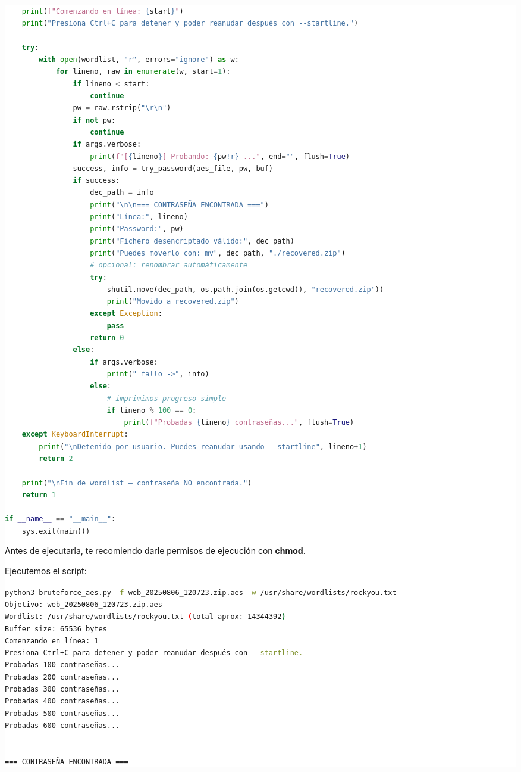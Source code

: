 ```python
    print(f"Comenzando en línea: {start}")
    print("Presiona Ctrl+C para detener y poder reanudar después con --startline.")

    try:
        with open(wordlist, "r", errors="ignore") as w:
            for lineno, raw in enumerate(w, start=1):
                if lineno < start:
                    continue
                pw = raw.rstrip("\r\n")
                if not pw:
                    continue
                if args.verbose:
                    print(f"[{lineno}] Probando: {pw!r} ...", end="", flush=True)
                success, info = try_password(aes_file, pw, buf)
                if success:
                    dec_path = info
                    print("\n\n=== CONTRASEÑA ENCONTRADA ===")
                    print("Línea:", lineno)
                    print("Password:", pw)
                    print("Fichero desencriptado válido:", dec_path)
                    print("Puedes moverlo con: mv", dec_path, "./recovered.zip")
                    # opcional: renombrar automáticamente
                    try:
                        shutil.move(dec_path, os.path.join(os.getcwd(), "recovered.zip"))
                        print("Movido a recovered.zip")
                    except Exception:
                        pass
                    return 0
                else:
                    if args.verbose:
                        print(" fallo ->", info)
                    else:
                        # imprimimos progreso simple
                        if lineno % 100 == 0:
                            print(f"Probadas {lineno} contraseñas...", flush=True)
    except KeyboardInterrupt:
        print("\nDetenido por usuario. Puedes reanudar usando --startline", lineno+1)
        return 2

    print("\nFin de wordlist — contraseña NO encontrada.")
    return 1

if __name__ == "__main__":
    sys.exit(main())
```
Antes de ejecutarla, te recomiendo darle permisos de ejecución con **chmod**.

Ejecutemos el script:
```bash
python3 bruteforce_aes.py -f web_20250806_120723.zip.aes -w /usr/share/wordlists/rockyou.txt
Objetivo: web_20250806_120723.zip.aes
Wordlist: /usr/share/wordlists/rockyou.txt (total aprox: 14344392)
Buffer size: 65536 bytes
Comenzando en línea: 1
Presiona Ctrl+C para detener y poder reanudar después con --startline.
Probadas 100 contraseñas...
Probadas 200 contraseñas...
Probadas 300 contraseñas...
Probadas 400 contraseñas...
Probadas 500 contraseñas...
Probadas 600 contraseñas...


=== CONTRASEÑA ENCONTRADA ===
```
